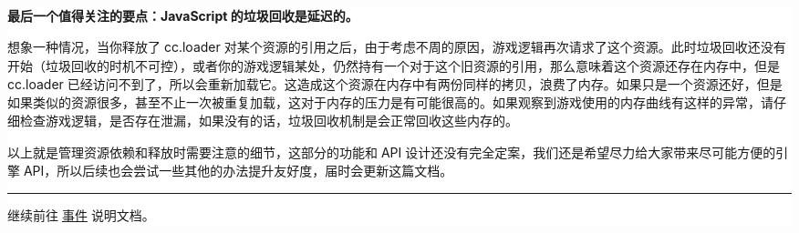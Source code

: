 **最后一个值得关注的要点：JavaScript 的垃圾回收是延迟的。**

想象一种情况，当你释放了 cc.loader 对某个资源的引用之后，由于考虑不周的原因，游戏逻辑再次请求了这个资源。此时垃圾回收还没有开始（垃圾回收的时机不可控），或者你的游戏逻辑某处，仍然持有一个对于这个旧资源的引用，那么意味着这个资源还存在内存中，但是 cc.loader 已经访问不到了，所以会重新加载它。这造成这个资源在内存中有两份同样的拷贝，浪费了内存。如果只是一个资源还好，但是如果类似的资源很多，甚至不止一次被重复加载，这对于内存的压力是有可能很高的。如果观察到游戏使用的内存曲线有这样的异常，请仔细检查游戏逻辑，是否存在泄漏，如果没有的话，垃圾回收机制是会正常回收这些内存的。

以上就是管理资源依赖和释放时需要注意的细节，这部分的功能和 API 设计还没有完全定案，我们还是希望尽力给大家带来尽可能方便的引擎 API，所以后续也会尝试一些其他的办法提升友好度，届时会更新这篇文档。

---

继续前往 [事件](./event.md) 说明文档。
